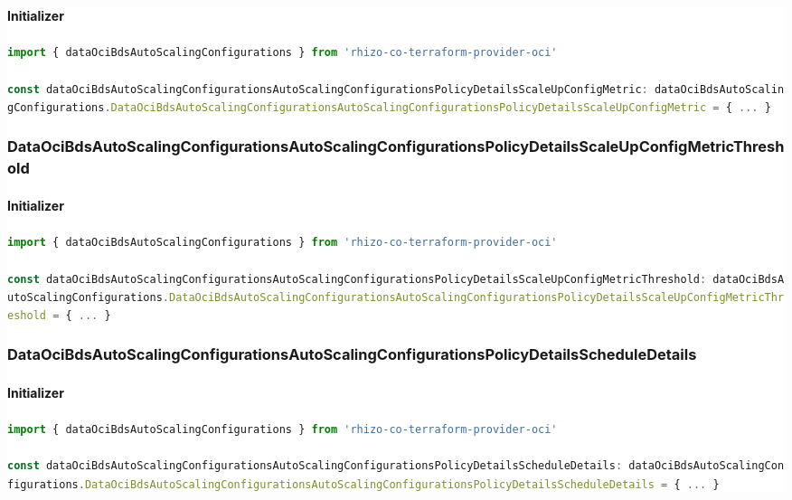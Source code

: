 #### Initializer <a name="Initializer" id="rhizo-co-terraform-provider-oci.dataOciBdsAutoScalingConfigurations.DataOciBdsAutoScalingConfigurationsAutoScalingConfigurationsPolicyDetailsScaleUpConfigMetric.Initializer"></a>

```typescript
import { dataOciBdsAutoScalingConfigurations } from 'rhizo-co-terraform-provider-oci'

const dataOciBdsAutoScalingConfigurationsAutoScalingConfigurationsPolicyDetailsScaleUpConfigMetric: dataOciBdsAutoScalingConfigurations.DataOciBdsAutoScalingConfigurationsAutoScalingConfigurationsPolicyDetailsScaleUpConfigMetric = { ... }
```


### DataOciBdsAutoScalingConfigurationsAutoScalingConfigurationsPolicyDetailsScaleUpConfigMetricThreshold <a name="DataOciBdsAutoScalingConfigurationsAutoScalingConfigurationsPolicyDetailsScaleUpConfigMetricThreshold" id="rhizo-co-terraform-provider-oci.dataOciBdsAutoScalingConfigurations.DataOciBdsAutoScalingConfigurationsAutoScalingConfigurationsPolicyDetailsScaleUpConfigMetricThreshold"></a>

#### Initializer <a name="Initializer" id="rhizo-co-terraform-provider-oci.dataOciBdsAutoScalingConfigurations.DataOciBdsAutoScalingConfigurationsAutoScalingConfigurationsPolicyDetailsScaleUpConfigMetricThreshold.Initializer"></a>

```typescript
import { dataOciBdsAutoScalingConfigurations } from 'rhizo-co-terraform-provider-oci'

const dataOciBdsAutoScalingConfigurationsAutoScalingConfigurationsPolicyDetailsScaleUpConfigMetricThreshold: dataOciBdsAutoScalingConfigurations.DataOciBdsAutoScalingConfigurationsAutoScalingConfigurationsPolicyDetailsScaleUpConfigMetricThreshold = { ... }
```


### DataOciBdsAutoScalingConfigurationsAutoScalingConfigurationsPolicyDetailsScheduleDetails <a name="DataOciBdsAutoScalingConfigurationsAutoScalingConfigurationsPolicyDetailsScheduleDetails" id="rhizo-co-terraform-provider-oci.dataOciBdsAutoScalingConfigurations.DataOciBdsAutoScalingConfigurationsAutoScalingConfigurationsPolicyDetailsScheduleDetails"></a>

#### Initializer <a name="Initializer" id="rhizo-co-terraform-provider-oci.dataOciBdsAutoScalingConfigurations.DataOciBdsAutoScalingConfigurationsAutoScalingConfigurationsPolicyDetailsScheduleDetails.Initializer"></a>

```typescript
import { dataOciBdsAutoScalingConfigurations } from 'rhizo-co-terraform-provider-oci'

const dataOciBdsAutoScalingConfigurationsAutoScalingConfigurationsPolicyDetailsScheduleDetails: dataOciBdsAutoScalingConfigurations.DataOciBdsAutoScalingConfigurationsAutoScalingConfigurationsPolicyDetailsScheduleDetails = { ... }
```
